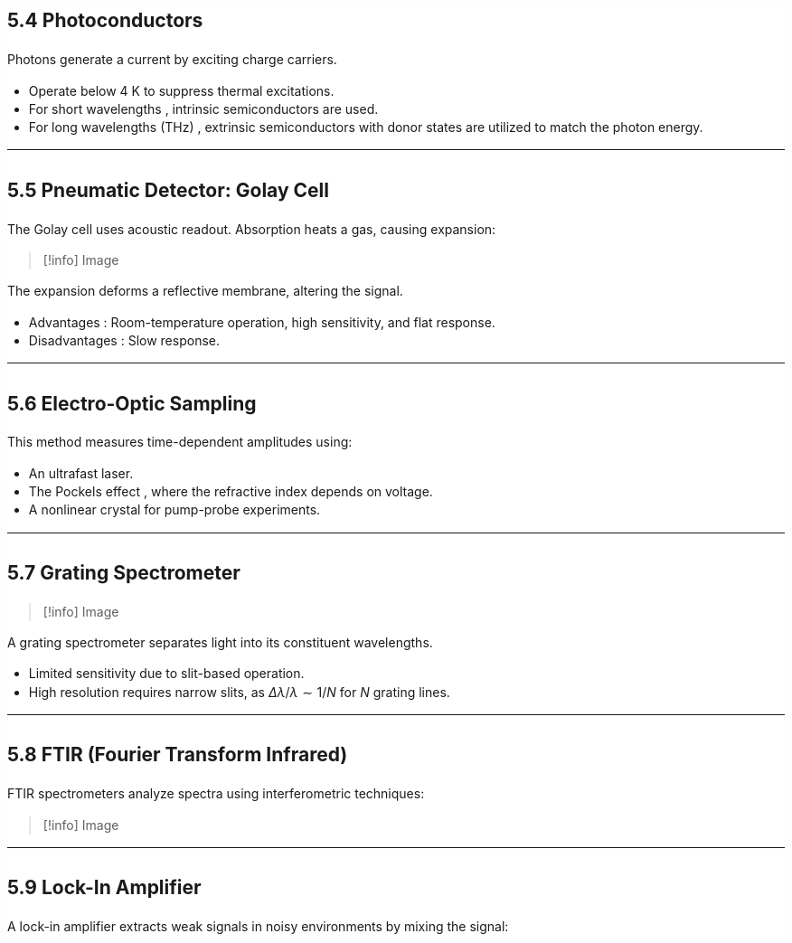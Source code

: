 ## 5.4 Photoconductors

Photons generate a current by exciting charge carriers. 

- Operate below 4 K to suppress thermal excitations.
- For short wavelengths , intrinsic semiconductors are used.
- For long wavelengths (THz) , extrinsic semiconductors with donor states are utilized to match the photon energy.

---

## 5.5 Pneumatic Detector: Golay Cell

The Golay cell uses acoustic readout. Absorption heats a gas, causing expansion:

>[!info] Image

The expansion deforms a reflective membrane, altering the signal. 
- Advantages : Room-temperature operation, high sensitivity, and flat response.
- Disadvantages : Slow response.

---
## 5.6 Electro-Optic Sampling

This method measures time-dependent amplitudes using:
- An ultrafast laser.
- The Pockels effect , where the refractive index depends on voltage.
- A nonlinear crystal for pump-probe experiments.

---
## 5.7 Grating Spectrometer

>[!info] Image

A grating spectrometer separates light into its constituent wavelengths. 

- Limited sensitivity due to slit-based operation.
- High resolution requires narrow slits, as $\Delta \lambda / \lambda \sim 1/N$ for $N$ grating lines.

---
## 5.8 FTIR (Fourier Transform Infrared)

FTIR spectrometers analyze spectra using interferometric techniques:

>[!info] Image

---
## 5.9 Lock-In Amplifier

A lock-in amplifier extracts weak signals in noisy environments by mixing the signal:
